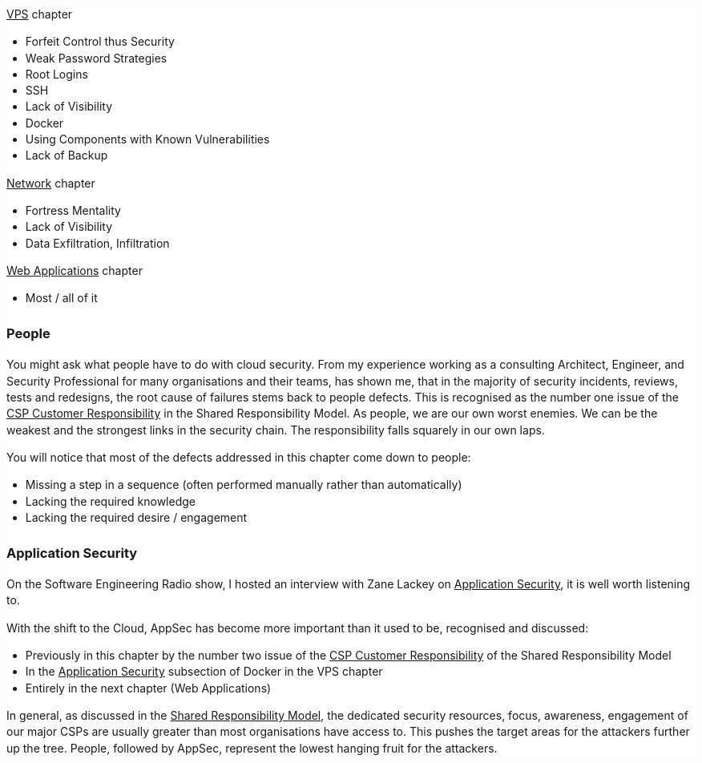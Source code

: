 [VPS](#vps) chapter

* Forfeit Control thus Security
* Weak Password Strategies
* Root Logins
* SSH
* Lack of Visibility
* Docker
* Using Components with Known Vulnerabilities
* Lack of Backup

[Network](#network) chapter

* Fortress Mentality
* Lack of Visibility
* Data Exfiltration, Infiltration

[Web Applications](#web-applications) chapter

* Most / all of it

### People

You might ask what people have to do with cloud security. From my experience working as a consulting Architect, Engineer, and Security Professional for many organisations and their teams, has shown me, that in the majority of security incidents, reviews, tests and redesigns, the root cause of failures stems back to people defects. This is recognised as the number one issue of the [CSP Customer Responsibility](#cloud-identify-risks-shared-responsibility-model-csp-customer-responsibility) in the Shared Responsibility Model. As people, we are our own worst enemies. We can be the weakest and the strongest links in the security chain. The responsibility falls squarely in our own laps.

You will notice that most of the defects addressed in this chapter come down to people:

* Missing a step in a sequence (often performed manually rather than automatically)
* Lacking the required knowledge
* Lacking the required desire / engagement

### Application Security

On the Software Engineering Radio show, I hosted an interview with Zane Lackey on [Application Security](http://www.se-radio.net/2017/11/se-radio-episode-309-zane-lackey-on-application-security/), it is well worth listening to.

With the shift to the Cloud, AppSec has become more important than it used to be, recognised and discussed:

* Previously in this chapter by the number two issue of the [CSP Customer Responsibility](#cloud-identify-risks-shared-responsibility-model-csp-customer-responsibility) of the Shared Responsibility Model
* In the [Application Security](#vps-countermeasures-docker-application-security) subsection of Docker in the VPS chapter
* Entirely in the next chapter (Web Applications)

In general, as discussed in the [Shared Responsibility Model](#cloud-identify-risks-shared-responsibility-model), the dedicated security resources, focus, awareness, engagement of our major CSPs are usually greater than most organisations have access to. This pushes the target areas for the attackers further up the tree. People, followed by AppSec, represent the lowest hanging fruit for the attackers.
